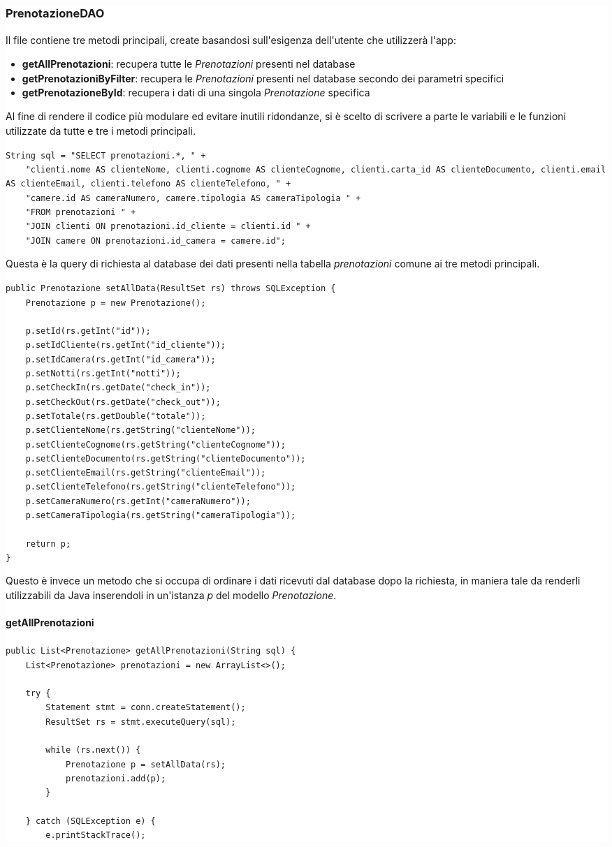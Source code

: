 ### PrenotazioneDAO
Il file contiene tre metodi principali, create basandosi sull'esigenza dell'utente che utilizzerà l'app:
- **getAllPrenotazioni**: recupera tutte le *Prenotazioni* presenti nel database
- **getPrenotazioniByFilter**: recupera le *Prenotazioni* presenti nel database secondo dei parametri specifici 
- **getPrenotazioneById**: recupera i dati di una singola *Prenotazione* specifica

Al fine di rendere il codice più modulare ed evitare inutili ridondanze, si è scelto di scrivere a parte le variabili e le funzioni utilizzate da tutte e tre i metodi principali.

```
String sql = "SELECT prenotazioni.*, " +
    "clienti.nome AS clienteNome, clienti.cognome AS clienteCognome, clienti.carta_id AS clienteDocumento, clienti.email AS clienteEmail, clienti.telefono AS clienteTelefono, " +
    "camere.id AS cameraNumero, camere.tipologia AS cameraTipologia " +
    "FROM prenotazioni " +
    "JOIN clienti ON prenotazioni.id_cliente = clienti.id " +
    "JOIN camere ON prenotazioni.id_camera = camere.id";
```
Questa è la query di richiesta al database dei dati presenti nella tabella *prenotazioni* comune ai tre metodi principali.

```
public Prenotazione setAllData(ResultSet rs) throws SQLException {
    Prenotazione p = new Prenotazione();

    p.setId(rs.getInt("id"));
    p.setIdCliente(rs.getInt("id_cliente"));
    p.setIdCamera(rs.getInt("id_camera"));
    p.setNotti(rs.getInt("notti"));
    p.setCheckIn(rs.getDate("check_in"));
    p.setCheckOut(rs.getDate("check_out"));
    p.setTotale(rs.getDouble("totale"));
    p.setClienteNome(rs.getString("clienteNome"));
    p.setClienteCognome(rs.getString("clienteCognome"));
    p.setClienteDocumento(rs.getString("clienteDocumento"));
    p.setClienteEmail(rs.getString("clienteEmail"));
    p.setClienteTelefono(rs.getString("clienteTelefono"));
    p.setCameraNumero(rs.getInt("cameraNumero"));
    p.setCameraTipologia(rs.getString("cameraTipologia"));

    return p;
}
```
Questo è invece un metodo che si occupa di ordinare i dati ricevuti dal database dopo la richiesta, in maniera tale da renderli utilizzabili da Java inserendoli in un'istanza *p* del modello *Prenotazione*.

#### getAllPrenotazioni
```
public List<Prenotazione> getAllPrenotazioni(String sql) {
    List<Prenotazione> prenotazioni = new ArrayList<>();

    try {
        Statement stmt = conn.createStatement();
        ResultSet rs = stmt.executeQuery(sql);

        while (rs.next()) {
            Prenotazione p = setAllData(rs);
            prenotazioni.add(p);
        }

    } catch (SQLException e) {
        e.printStackTrace();
```